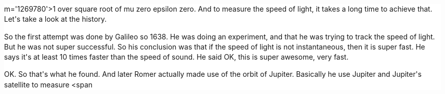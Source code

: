   m='1269780'>1</span> <span m='1270040'>over</span> <span
  m='1270280'>square</span> <span m='1270590'>root</span> <span
  m='1270830'>of</span> <span m='1271620'>mu</span> <span
  m='1271900'>zero</span> <span m='1272730'>epsilon</span> <span
  m='1273140'>zero.</span> <span m='1275660'>And</span> <span
  m='1276050'>to</span> <span m='1277160'>measure</span> <span
  m='1277700'>the</span> <span m='1277850'>speed</span> <span
  m='1278210'>of</span> <span m='1278360'>light,</span> <span
  m='1279260'>it</span> <span m='1279410'>takes</span> <span
  m='1280880'>a</span> <span m='1280940'>long</span> <span
  m='1281240'>time</span> <span m='1281840'>to</span> <span
  m='1282020'>achieve</span> <span m='1282440'>that.</span> <span
  m='1283870'>Let's</span> <span m='1284130'>take</span> <span
  m='1284300'>a</span> <span m='1284360'>look</span> <span m='1284600'>at</span>
  <span m='1285070'>the</span> <span m='1285310'>history.</span> </p><p><span
  m='1286930'>So</span> <span m='1288830'>the</span> <span
  m='1288980'>first</span> <span m='1289260'>attempt</span> <span
  m='1289690'>was</span> <span m='1290630'>done</span> <span
  m='1290960'>by</span> <span m='1291560'>Galileo</span> <span
  m='1292170'>so</span> <span m='1294830'>1638.</span> <span
  m='1296360'>He</span> <span m='1296540'>was</span> <span
  m='1297620'>doing</span> <span m='1297890'>an</span> <span
  m='1298010'>experiment,</span> <span m='1298690'>and</span> <span
  m='1298820'>that</span> <span m='1298940'>he</span> <span
  m='1299090'>was</span> <span m='1299300'>trying</span> <span
  m='1299600'>to</span> <span m='1300490'>track</span> <span
  m='1300870'>the</span> <span m='1300950'>speed</span> <span
  m='1301250'>of</span> <span m='1301370'>light.</span> <span
  m='1301670'>But</span> <span m='1301940'>he</span> <span
  m='1302480'>was</span> <span m='1302690'>not</span> <span
  m='1302900'>super</span> <span m='1303230'>successful.</span> <span
  m='1304580'>So</span> <span m='1304790'>his</span> <span
  m='1306590'>conclusion</span> <span m='1307310'>was</span> <span
  m='1307580'>that</span> <span m='1308330'>if</span> <span
  m='1310640'>the</span> <span m='1310790'>speed</span> <span
  m='1311060'>of</span> <span m='1311180'>light</span> <span
  m='1311390'>is</span> <span m='1311510'>not</span> <span
  m='1312110'>instantaneous,</span> <span m='1313730'>then</span> <span
  m='1314000'>it</span> <span m='1314530'>is</span> <span
  m='1314650'>super</span> <span m='1315220'>fast.</span> <span
  m='1316250'>He</span> <span m='1316310'>says</span> <span
  m='1316510'>it's</span> <span m='1316640'>at</span> <span
  m='1316850'>least</span> <span m='1317600'>10</span> <span
  m='1317930'>times</span> <span m='1319420'>faster</span> <span
  m='1320390'>than</span> <span m='1320600'>the</span> <span
  m='1320690'>speed</span> <span m='1320990'>of</span> <span
  m='1321110'>sound.</span> <span m='1322190'>He</span> <span
  m='1322340'>said</span> <span m='1322680'>OK,</span> <span
  m='1323850'>this</span> <span m='1323930'>is</span> <span
  m='1324770'>super</span> <span m='1325100'>awesome,</span> <span
  m='1325490'>very</span> <span m='1325700'>fast.</span> </p><p><span
  m='1333620'>OK.</span> <span m='1335180'>So</span> <span
  m='1335570'>that's</span> <span m='1336980'>what</span> <span
  m='1337340'>he</span> <span m='1337520'>found.</span> <span
  m='1339170'>And</span> <span m='1339380'>later</span> <span
  m='1342680'>Romer</span> <span m='1343550'>actually</span> <span
  m='1343750'>made</span> <span m='1346370'>use</span> <span
  m='1347690'>of</span> <span m='1348170'>the</span> <span
  m='1348380'>orbit</span> <span m='1349250'>of</span> <span
  m='1352460'>Jupiter.</span> <span m='1353660'>Basically</span> <span
  m='1354330'>he</span> <span m='1354590'>use</span> <span
  m='1355270'>Jupiter</span> <span m='1355680'>and</span> <span
  m='1356290'>Jupiter's</span> <span m='1356720'>satellite</span> <span
  m='1357890'>to</span> <span m='1358280'>measure</span> <span